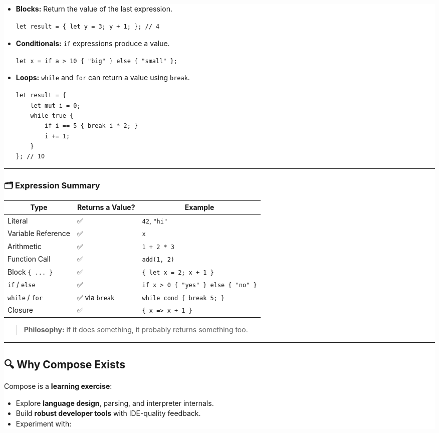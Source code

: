 * **Blocks:** Return the value of the last expression.

  ```compose
  let result = { let y = 3; y + 1; }; // 4
  ```

* **Conditionals:** `if` expressions produce a value.

  ```compose
  let x = if a > 10 { "big" } else { "small" };
  ```

* **Loops:** `while` and `for` can return a value using `break`.

  ```compose
  let result = {
      let mut i = 0;
      while true {
          if i == 5 { break i * 2; }
          i += 1;
      }
  }; // 10
  ```

---

### 🗂 Expression Summary

| Type               | Returns a Value? | Example                            |
| ------------------ | ---------------- | ---------------------------------- |
| Literal            | ✅                | `42`, `"hi"`                       |
| Variable Reference | ✅                | `x`                                |
| Arithmetic         | ✅                | `1 + 2 * 3`                        |
| Function Call      | ✅                | `add(1, 2)`                        |
| Block `{ ... }`    | ✅                | `{ let x = 2; x + 1 }`             |
| `if` / `else`      | ✅                | `if x > 0 { "yes" } else { "no" }` |
| `while` / `for`    | ✅ via `break`    | `while cond { break 5; }`          |
| Closure            | ✅                | `{ x => x + 1 }`                   |

> **Philosophy:** if it does something, it probably returns something too.

---

## 🔍 Why Compose Exists

Compose is a **learning exercise**:

* Explore **language design**, parsing, and interpreter internals.
* Build **robust developer tools** with IDE-quality feedback.
* Experiment with:
